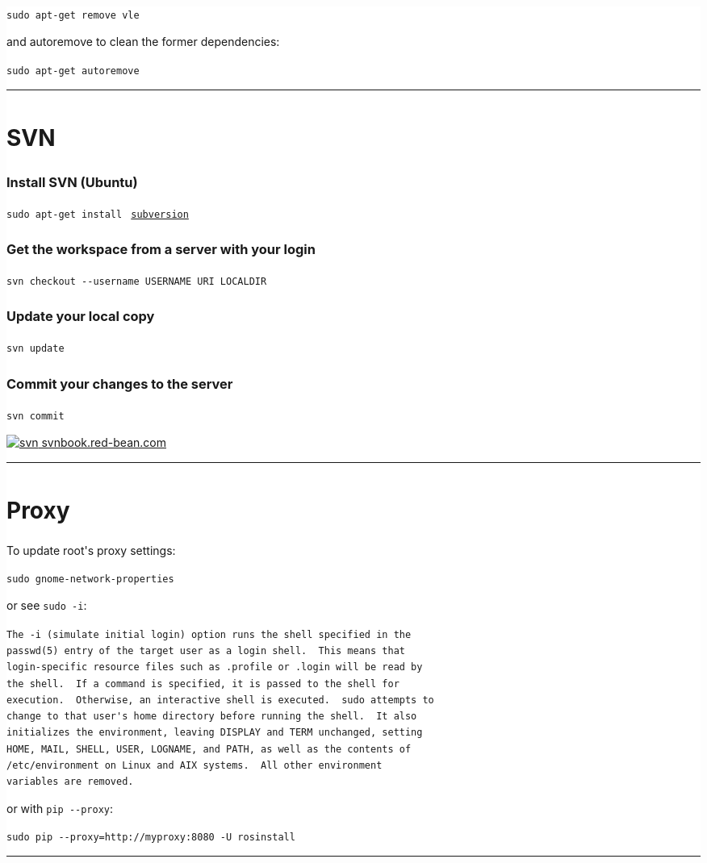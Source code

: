     sudo apt-get remove vle

and autoremove to clean the former dependencies:

    sudo apt-get autoremove

---

SVN
===

### Install SVN (Ubuntu)

`sudo apt-get install ` [`subversion`](http://apt.ubuntu.com/p/subversion)

### Get the workspace from a server with your login

    svn checkout --username USERNAME URI LOCALDIR

### Update your local copy

    svn update

### Commit your changes to the server

    svn commit

[![svn](http://covers.oreilly.com/images/9780596004484/cat.gif "svn") svnbook.red-bean.com](http://svnbook.red-bean.com/en/1.7)

---

Proxy
=====

To update root's proxy settings:

    sudo gnome-network-properties

or see `sudo -i`:

    The -i (simulate initial login) option runs the shell specified in the
    passwd(5) entry of the target user as a login shell.  This means that
    login-specific resource files such as .profile or .login will be read by
    the shell.  If a command is specified, it is passed to the shell for
    execution.  Otherwise, an interactive shell is executed.  sudo attempts to
    change to that user's home directory before running the shell.  It also
    initializes the environment, leaving DISPLAY and TERM unchanged, setting
    HOME, MAIL, SHELL, USER, LOGNAME, and PATH, as well as the contents of
    /etc/environment on Linux and AIX systems.  All other environment
    variables are removed.

or with `pip --proxy`:

    sudo pip --proxy=http://myproxy:8080 -U rosinstall

---
